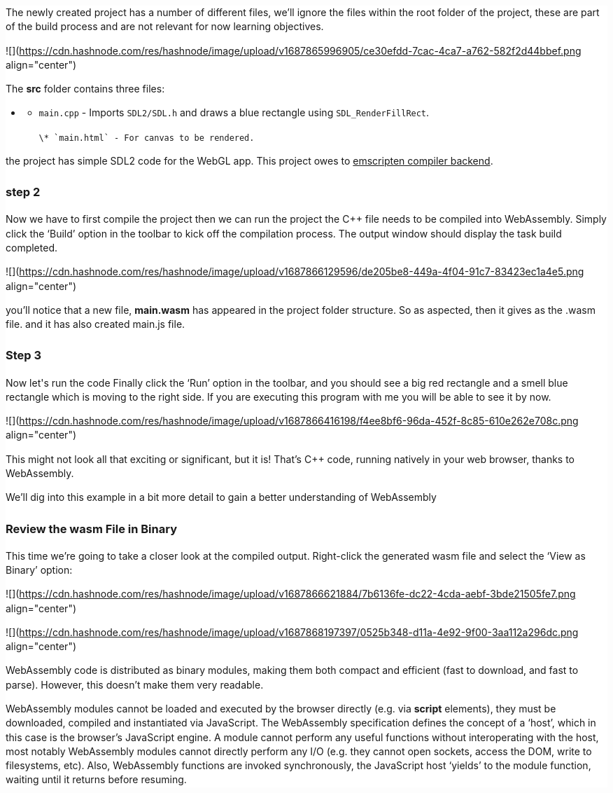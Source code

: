 The newly created project has a number of different files, we’ll ignore the files within the root folder of the project, these are part of the build process and are not relevant for now learning objectives.

![](https://cdn.hashnode.com/res/hashnode/image/upload/v1687865996905/ce30efdd-7cac-4ca7-a762-582f2d44bbef.png align="center")

The **src** folder contains three files:

* * `main.cpp` - Imports `SDL2/SDL.h` and draws a blue rectangle using `SDL_RenderFillRect`.
        
        \* `main.html` - For canvas to be rendered.
        

the project has simple SDL2 code for the WebGL app. This project owes to [emscripten compiler backend](https://github.com/nokotan/emscripten-compiler).

### step 2

Now we have to first compile the project then we can run the project the C++ file needs to be compiled into WebAssembly. Simply click the ‘Build’ option in the toolbar to kick off the compilation process. The output window should display the task build completed.

![](https://cdn.hashnode.com/res/hashnode/image/upload/v1687866129596/de205be8-449a-4f04-91c7-83423ec1a4e5.png align="center")

you’ll notice that a new file, **main.wasm** has appeared in the project folder structure. So as aspected, then it gives as the .wasm file. and it has also created main.js file.

### Step 3

Now let's run the code Finally click the ‘Run’ option in the toolbar, and you should see a big red rectangle and a smell blue rectangle which is moving to the right side. If you are executing this program with me you will be able to see it by now.

![](https://cdn.hashnode.com/res/hashnode/image/upload/v1687866416198/f4ee8bf6-96da-452f-8c85-610e262e708c.png align="center")

This might not look all that exciting or significant, but it is! That’s C++ code, running natively in your web browser, thanks to WebAssembly.

We’ll dig into this example in a bit more detail to gain a better understanding of WebAssembly

### **Review the wasm File in Binary**

This time we’re going to take a closer look at the compiled output. Right-click the generated wasm file and select the ‘View as Binary’ option:

![](https://cdn.hashnode.com/res/hashnode/image/upload/v1687866621884/7b6136fe-dc22-4cda-aebf-3bde21505fe7.png align="center")

![](https://cdn.hashnode.com/res/hashnode/image/upload/v1687868197397/0525b348-d11a-4e92-9f00-3aa112a296dc.png align="center")

WebAssembly code is distributed as binary modules, making them both compact and efficient (fast to download, and fast to parse). However, this doesn’t make them very readable.

WebAssembly modules cannot be loaded and executed by the browser directly (e.g. via **script** elements), they must be downloaded, compiled and instantiated via JavaScript. The WebAssembly specification defines the concept of a ‘host’, which in this case is the browser’s JavaScript engine. A module cannot perform any useful functions without interoperating with the host, most notably WebAssembly modules cannot directly perform any I/O (e.g. they cannot open sockets, access the DOM, write to filesystems, etc). Also, WebAssembly functions are invoked synchronously, the JavaScript host ‘yields’ to the module function, waiting until it returns before resuming.
